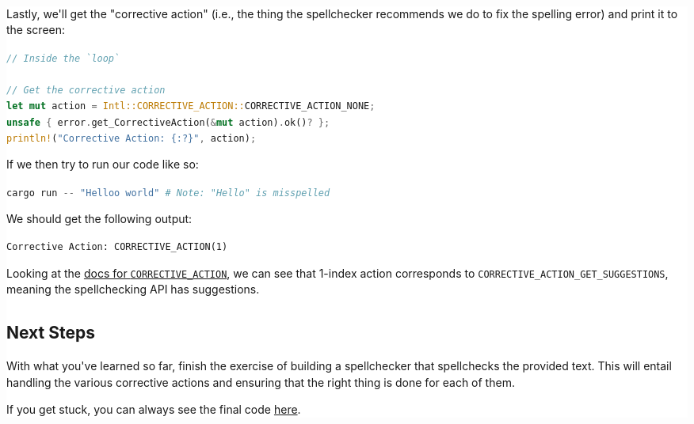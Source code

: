 Lastly, we'll get the "corrective action" (i.e., the thing the spellchecker recommends we do to fix the spelling error) and print it to the screen:

```rust
// Inside the `loop`

// Get the corrective action
let mut action = Intl::CORRECTIVE_ACTION::CORRECTIVE_ACTION_NONE;
unsafe { error.get_CorrectiveAction(&mut action).ok()? };
println!("Corrective Action: {:?}", action);
```

If we then try to run our code like so:

```powershell
cargo run -- "Helloo world" # Note: "Hello" is misspelled
```

We should get the following output:

```
Corrective Action: CORRECTIVE_ACTION(1)
```

Looking at the [docs for `CORRECTIVE_ACTION`](https://docs.microsoft.com/en-us/windows/win32/api/spellcheck/ne-spellcheck-corrective_action), we can see that 1-index action corresponds to `CORRECTIVE_ACTION_GET_SUGGESTIONS`, meaning the spellchecking API has suggestions.

## Next Steps

With what you've learned so far, finish the exercise of building a spellchecker that spellchecks the provided text. This will entail handling the various corrective actions and ensuring that the right thing is done for each of them.

If you get stuck, you can always see the final code [here](https://github.com/microsoft/windows-samples-rs/tree/master/spellchecker).
